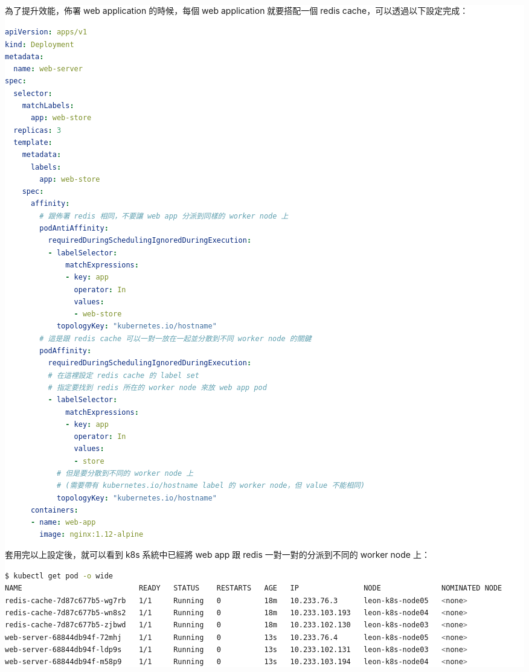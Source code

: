 為了提升效能，佈署 web application 的時候，每個 web application 就要搭配一個 redis cache，可以透過以下設定完成：

```yaml
apiVersion: apps/v1
kind: Deployment
metadata:
  name: web-server
spec:
  selector:
    matchLabels:
      app: web-store
  replicas: 3
  template:
    metadata:
      labels:
        app: web-store
    spec:
      affinity:
        # 跟佈署 redis 相同，不要讓 web app 分派到同樣的 worker node 上
        podAntiAffinity:
          requiredDuringSchedulingIgnoredDuringExecution:
          - labelSelector:
              matchExpressions:
              - key: app
                operator: In
                values:
                - web-store
            topologyKey: "kubernetes.io/hostname"
        # 這是跟 redis cache 可以一對一放在一起並分散到不同 worker node 的關鍵
        podAffinity:
          requiredDuringSchedulingIgnoredDuringExecution:
          # 在這裡設定 redis cache 的 label set
          # 指定要找到 redis 所在的 worker node 來放 web app pod
          - labelSelector:
              matchExpressions:
              - key: app
                operator: In
                values:
                - store
            # 但是要分散到不同的 worker node 上
            # (需要帶有 kubernetes.io/hostname label 的 worker node，但 value 不能相同)
            topologyKey: "kubernetes.io/hostname"
      containers:
      - name: web-app
        image: nginx:1.12-alpine
```

套用完以上設定後，就可以看到 k8s 系統中已經將 web app 跟 redis 一對一對的分派到不同的 worker node 上：

```bash
$ kubectl get pod -o wide
NAME                           READY   STATUS    RESTARTS   AGE   IP               NODE              NOMINATED NODE
redis-cache-7d87c677b5-wg7rb   1/1     Running   0          18m   10.233.76.3      leon-k8s-node05   <none>
redis-cache-7d87c677b5-wn8s2   1/1     Running   0          18m   10.233.103.193   leon-k8s-node04   <none>
redis-cache-7d87c677b5-zjbwd   1/1     Running   0          18m   10.233.102.130   leon-k8s-node03   <none>
web-server-68844db94f-72mhj    1/1     Running   0          13s   10.233.76.4      leon-k8s-node05   <none>
web-server-68844db94f-ldp9s    1/1     Running   0          13s   10.233.102.131   leon-k8s-node03   <none>
web-server-68844db94f-m58p9    1/1     Running   0          13s   10.233.103.194   leon-k8s-node04   <none>
```